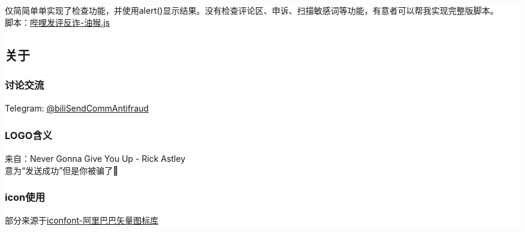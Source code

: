 仅简简单单实现了检查功能，并使用alert()显示结果。没有检查评论区、申诉、扫描敏感词等功能，有意者可以帮我实现完整版脚本。  
脚本：[哔哩发评反诈-油猴.js](./哔哩发评反诈-油猴.js)

## 关于
### 讨论交流
Telegram: [@biliSendCommAntifraud](https://t.me/biliSendCommAntifraud)
### LOGO含义
来自：Never Gonna Give You Up - Rick Astley  
意为“发送成功”但是你被骗了🤪

### icon使用
部分来源于[iconfont-阿里巴巴矢量图标库](https://www.iconfont.cn/)